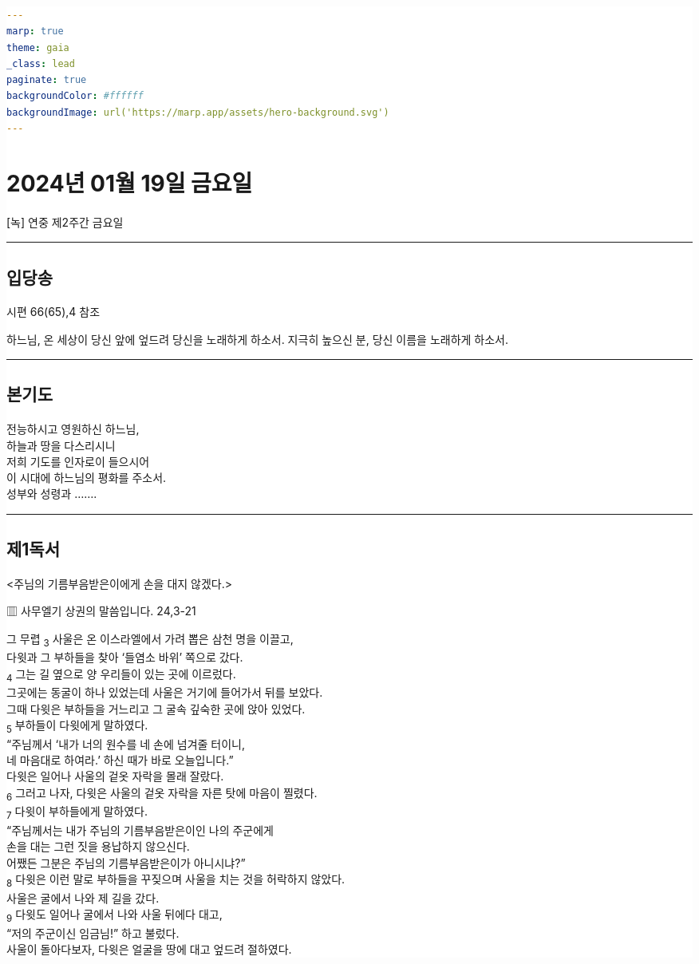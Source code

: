 ```yaml
---
marp: true
theme: gaia
_class: lead
paginate: true
backgroundColor: #ffffff
backgroundImage: url('https://marp.app/assets/hero-background.svg')
---
```


# 2024년 01월 19일 금요일

[녹] 연중 제2주간 금요일  




---

## 입당송

시편 66(65),4 참조

하느님, 온 세상이 당신 앞에 엎드려 당신을 노래하게 하소서. 지극히 높으신 분, 당신 이름을 노래하게 하소서.  
  


---

## 본기도

전능하시고 영원하신 하느님,  
하늘과 땅을 다스리시니  
저희 기도를 인자로이 들으시어  
이 시대에 하느님의 평화를 주소서.  
성부와 성령과 …….  
  


---

## 제1독서

<주님의 기름부음받은이에게 손을 대지 않겠다.>

▥ 사무엘기 상권의 말씀입니다. 24,3-21

그 무렵 <sub>3</sub> 사울은 온 이스라엘에서 가려 뽑은 삼천 명을 이끌고,  
다윗과 그 부하들을 찾아 ‘들염소 바위’ 쪽으로 갔다.  
<sub>4</sub> 그는 길 옆으로 양 우리들이 있는 곳에 이르렀다.  
그곳에는 동굴이 하나 있었는데 사울은 거기에 들어가서 뒤를 보았다.  
그때 다윗은 부하들을 거느리고 그 굴속 깊숙한 곳에 앉아 있었다.  
<sub>5</sub> 부하들이 다윗에게 말하였다.  
“주님께서 ‘내가 너의 원수를 네 손에 넘겨줄 터이니,  
네 마음대로 하여라.’ 하신 때가 바로 오늘입니다.”  
다윗은 일어나 사울의 겉옷 자락을 몰래 잘랐다.  
<sub>6</sub> 그러고 나자, 다윗은 사울의 겉옷 자락을 자른 탓에 마음이 찔렸다.  
<sub>7</sub> 다윗이 부하들에게 말하였다.  
“주님께서는 내가 주님의 기름부음받은이인 나의 주군에게  
손을 대는 그런 짓을 용납하지 않으신다.  
어쨌든 그분은 주님의 기름부음받은이가 아니시냐?”  
<sub>8</sub> 다윗은 이런 말로 부하들을 꾸짖으며 사울을 치는 것을 허락하지 않았다.  
사울은 굴에서 나와 제 길을 갔다.  
<sub>9</sub> 다윗도 일어나 굴에서 나와 사울 뒤에다 대고,  
“저의 주군이신 임금님!” 하고 불렀다.  
사울이 돌아다보자, 다윗은 얼굴을 땅에 대고 엎드려 절하였다.  